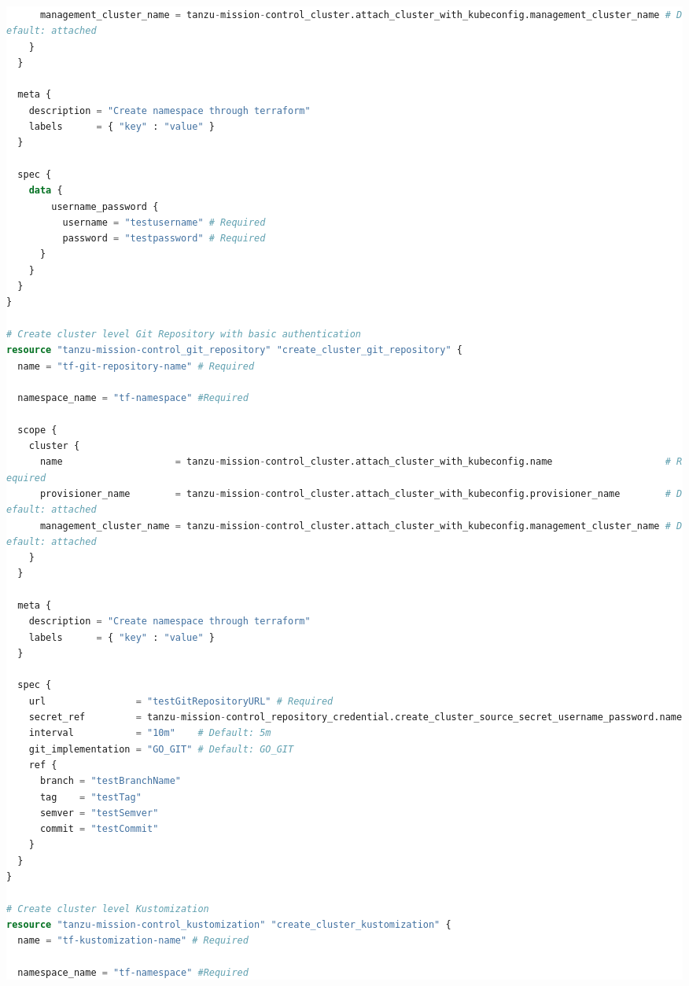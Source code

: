 ```terraform
      management_cluster_name = tanzu-mission-control_cluster.attach_cluster_with_kubeconfig.management_cluster_name # Default: attached
    }
  }

  meta {
    description = "Create namespace through terraform"
    labels      = { "key" : "value" }
  }

  spec {
    data {
        username_password {
          username = "testusername" # Required
          password = "testpassword" # Required
      }
    }
  }
}

# Create cluster level Git Repository with basic authentication
resource "tanzu-mission-control_git_repository" "create_cluster_git_repository" {
  name = "tf-git-repository-name" # Required

  namespace_name = "tf-namespace" #Required

  scope {
    cluster {
      name                    = tanzu-mission-control_cluster.attach_cluster_with_kubeconfig.name                    # Required
      provisioner_name        = tanzu-mission-control_cluster.attach_cluster_with_kubeconfig.provisioner_name        # Default: attached
      management_cluster_name = tanzu-mission-control_cluster.attach_cluster_with_kubeconfig.management_cluster_name # Default: attached
    }
  }

  meta {
    description = "Create namespace through terraform"
    labels      = { "key" : "value" }
  }

  spec {
    url                = "testGitRepositoryURL" # Required
    secret_ref         = tanzu-mission-control_repository_credential.create_cluster_source_secret_username_password.name
    interval           = "10m"    # Default: 5m
    git_implementation = "GO_GIT" # Default: GO_GIT
    ref {
      branch = "testBranchName"
      tag    = "testTag"
      semver = "testSemver"
      commit = "testCommit"
    }
  }
}

# Create cluster level Kustomization
resource "tanzu-mission-control_kustomization" "create_cluster_kustomization" {
  name = "tf-kustomization-name" # Required

  namespace_name = "tf-namespace" #Required

```